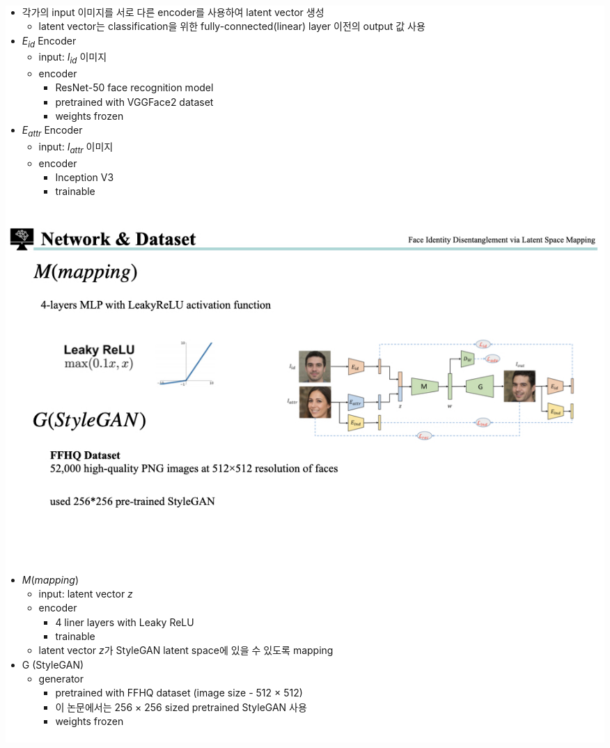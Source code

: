 - 각가의 input 이미지를 서로 다른 encoder를 사용하여 latent vector 생성
    - latent vector는 classification을 위한 fully-connected(linear) layer 이전의 output 값 사용 
- $E_{id}$ Encoder
    - input: $I_{id}$ 이미지
    - encoder
        - ResNet-50 face recognition model
        - pretrained with VGGFace2 dataset
        - weights frozen
- $E_{attr}$ Encoder
    - input: $I_{attr}$ 이미지
    - encoder
        - Inception V3
        - trainable
<br><br>

<p align="center">
<img src="../assets/images/Face_Identity_Disentanglement/image_00001.jpeg" width="100%">
</p> 

- $M (mapping)$
    - input: latent vector $z$
    - encoder
        - 4 liner layers with Leaky ReLU
        - trainable
    - latent vector $z$가 StyleGAN latent space에 있을 수 있도록 mapping
- G (StyleGAN)
    - generator
        - pretrained with FFHQ dataset (image size - 512 $\times$ 512)
        - 이 논문에서는 256 $\times$ 256 sized pretrained StyleGAN 사용
        - weights frozen
<br><br>

